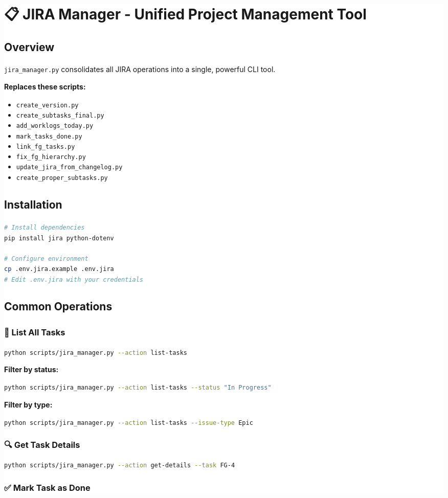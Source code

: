 # 📋 JIRA Manager - Unified Project Management Tool

## Overview

`jira_manager.py` consolidates all JIRA operations into a single, powerful CLI tool.

**Replaces these scripts:**
- `create_version.py`
- `create_subtasks_final.py`
- `add_worklogs_today.py`
- `mark_tasks_done.py`
- `link_fg_tasks.py`
- `fix_fg_hierarchy.py`
- `update_jira_from_changelog.py`
- `create_proper_subtasks.py`

## Installation

```bash
# Install dependencies
pip install jira python-dotenv

# Configure environment
cp .env.jira.example .env.jira
# Edit .env.jira with your credentials
```

## Common Operations

### 📝 List All Tasks

```bash
python scripts/jira_manager.py --action list-tasks
```

**Filter by status:**
```bash
python scripts/jira_manager.py --action list-tasks --status "In Progress"
```

**Filter by type:**
```bash
python scripts/jira_manager.py --action list-tasks --issue-type Epic
```

### 🔍 Get Task Details

```bash
python scripts/jira_manager.py --action get-details --task FG-4
```

### ✅ Mark Task as Done
